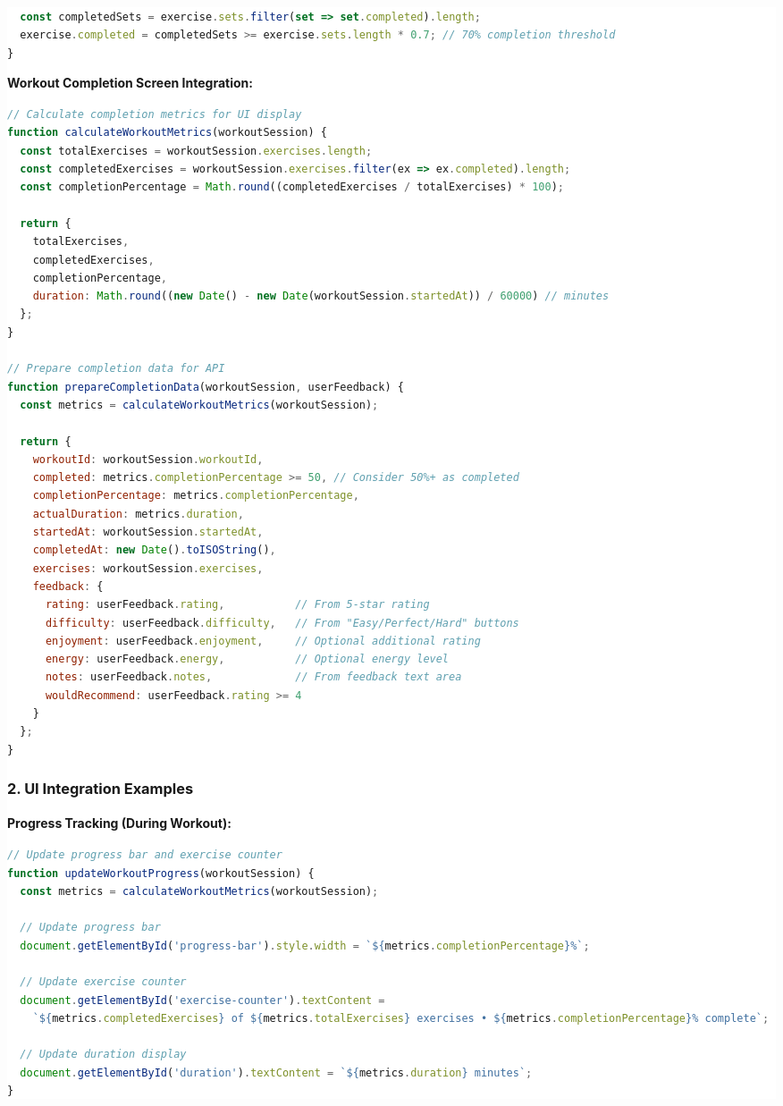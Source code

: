 ```javascript
  const completedSets = exercise.sets.filter(set => set.completed).length;
  exercise.completed = completedSets >= exercise.sets.length * 0.7; // 70% completion threshold
}
```

**Workout Completion Screen Integration:**
```javascript
// Calculate completion metrics for UI display
function calculateWorkoutMetrics(workoutSession) {
  const totalExercises = workoutSession.exercises.length;
  const completedExercises = workoutSession.exercises.filter(ex => ex.completed).length;
  const completionPercentage = Math.round((completedExercises / totalExercises) * 100);

  return {
    totalExercises,
    completedExercises,
    completionPercentage,
    duration: Math.round((new Date() - new Date(workoutSession.startedAt)) / 60000) // minutes
  };
}

// Prepare completion data for API
function prepareCompletionData(workoutSession, userFeedback) {
  const metrics = calculateWorkoutMetrics(workoutSession);

  return {
    workoutId: workoutSession.workoutId,
    completed: metrics.completionPercentage >= 50, // Consider 50%+ as completed
    completionPercentage: metrics.completionPercentage,
    actualDuration: metrics.duration,
    startedAt: workoutSession.startedAt,
    completedAt: new Date().toISOString(),
    exercises: workoutSession.exercises,
    feedback: {
      rating: userFeedback.rating,           // From 5-star rating
      difficulty: userFeedback.difficulty,   // From "Easy/Perfect/Hard" buttons
      enjoyment: userFeedback.enjoyment,     // Optional additional rating
      energy: userFeedback.energy,           // Optional energy level
      notes: userFeedback.notes,             // From feedback text area
      wouldRecommend: userFeedback.rating >= 4
    }
  };
}
```

### 2. UI Integration Examples

**Progress Tracking (During Workout):**
```javascript
// Update progress bar and exercise counter
function updateWorkoutProgress(workoutSession) {
  const metrics = calculateWorkoutMetrics(workoutSession);

  // Update progress bar
  document.getElementById('progress-bar').style.width = `${metrics.completionPercentage}%`;

  // Update exercise counter
  document.getElementById('exercise-counter').textContent =
    `${metrics.completedExercises} of ${metrics.totalExercises} exercises • ${metrics.completionPercentage}% complete`;

  // Update duration display
  document.getElementById('duration').textContent = `${metrics.duration} minutes`;
}
```